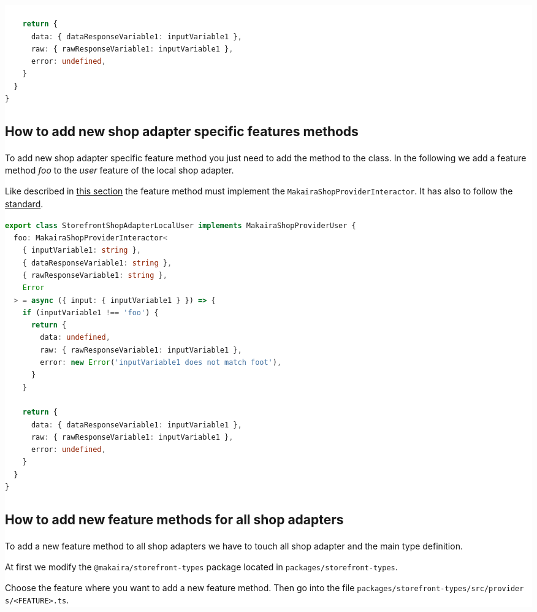 ```typescript

    return {
      data: { dataResponseVariable1: inputVariable1 },
      raw: { rawResponseVariable1: inputVariable1 },
      error: undefined,
    }
  }
}
```

## How to add new shop adapter specific features methods

To add new shop adapter specific feature method you just need to add the method to the class. In the following we add a feature method _foo_ to the _user_ feature of the local shop adapter.

Like described in [this section](#understanding-the-makairashopproviderinteractor) the feature method must implement the `MakairaShopProviderInteractor`. It has also to follow the [standard](#basic-signature-of-each-method).

```typescript
export class StorefrontShopAdapterLocalUser implements MakairaShopProviderUser {
  foo: MakairaShopProviderInteractor<
    { inputVariable1: string },
    { dataResponseVariable1: string },
    { rawResponseVariable1: string },
    Error
  > = async ({ input: { inputVariable1 } }) => {
    if (inputVariable1 !== 'foo') {
      return {
        data: undefined,
        raw: { rawResponseVariable1: inputVariable1 },
        error: new Error('inputVariable1 does not match foot'),
      }
    }

    return {
      data: { dataResponseVariable1: inputVariable1 },
      raw: { rawResponseVariable1: inputVariable1 },
      error: undefined,
    }
  }
}
```

## How to add new feature methods for all shop adapters

To add a new feature method to all shop adapters we have to touch all shop adapter and the main type definition.

At first we modify the `@makaira/storefront-types` package located in `packages/storefront-types`.

Choose the feature where you want to add a new feature method. Then go into the file `packages/storefront-types/src/providers/<FEATURE>.ts`.
